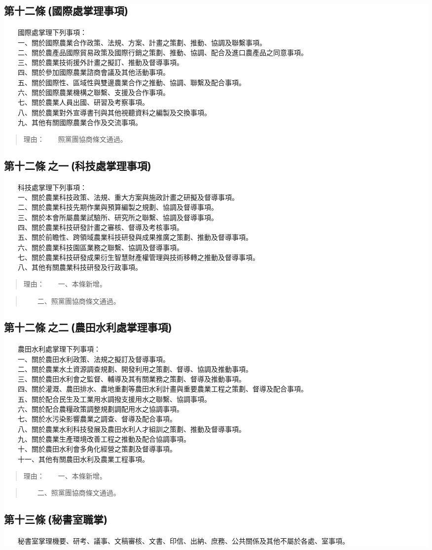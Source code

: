

第十二條 (國際處掌理事項)
-------------------------
　　國際處掌理下列事項：  
　　一、關於國際農業合作政策、法規、方案、計畫之策劃、推動、協調及聯繫事項。  
　　二、關於農產品國際貿易政策及國際行銷之策劃、推動、協調、配合及進口農產品之同意事項。  
　　三、關於農業技術援外計畫之擬訂、推動及督導事項。  
　　四、關於參加國際農業諮商會議及其他活動事項。  
　　五、關於國際性、區域性與雙邊農業合作之推動、協調、聯繫及配合事項。  
　　六、關於國際農業機構之聯繫、支援及合作事項。  
　　七、關於農業人員出國、研習及考察事項。  
　　八、關於農業對外宣導書刊與其他視聽資料之編製及交換事項。  
　　九、其他有關國際農業合作及交流事項。  
> 理由：　　照黨團協商條文通過。



第十二條 之一 (科技處掌理事項)
------------------------------
　　科技處掌理下列事項：  
　　一、關於農業科技政策、法規、重大方案與施政計畫之研擬及督導事項。  
　　二、關於農業科技先期作業與預算編製之規劃、協調及督導事項。  
　　三、關於本會所屬農業試驗所、研究所之聯繫、協調及督導事項。  
　　四、關於農業科技研發計畫之審核、督導及考核事項。  
　　五、關於前瞻性、跨領域農業科技研發與成果推廣之策劃、推動及督導事項。  
　　六、關於農業科技園區業務之聯繫、協調及督導事項。  
　　七、關於農業科技研發成果衍生智慧財產權管理與技術移轉之推動及督導事項。  
　　八、其他有關農業科技研發及行政事項。  
> 理由：　　一、本條新增。

> 　　二、照黨團協商條文通過。



第十二條 之二 (農田水利處掌理事項)
----------------------------------
　　農田水利處掌理下列事項：  
　　一、關於農田水利政策、法規之擬訂及督導事項。  
　　二、關於農業水土資源調查規劃、開發利用之策劃、督導、協調及推動事項。  
　　三、關於農田水利會之監督、輔導及其有關業務之策劃、督導及推動事項。  
　　四、關於灌溉、農田排水、農地重劃等農田水利計畫與重要農業工程之策劃、督導及配合事項。  
　　五、關於配合民生及工業用水調撥支援用水之聯繫、協調事項。  
　　六、關於配合農糧政策調整規劃調配用水之協調事項。  
　　七、關於水污染影響農業之調查、督導及配合事項。  
　　八、關於農業水利科技發展及農田水利人才組訓之策劃、推動及督導事項。  
　　九、關於農業生產環境改善工程之推動及配合協調事項。  
　　十、關於農田水利會多角化經營之策劃及督導事項。  
　　十一、其他有關農田水利及農業工程事項。  
> 理由：　　一、本條新增。

> 　　二、照黨團協商條文通過。



第十三條 (秘書室職掌)
---------------------
　　秘書室掌理機要、研考、議事、文稿審核、文書、印信、出納、庶務、公共關係及其他不屬於各處、室事項。  
